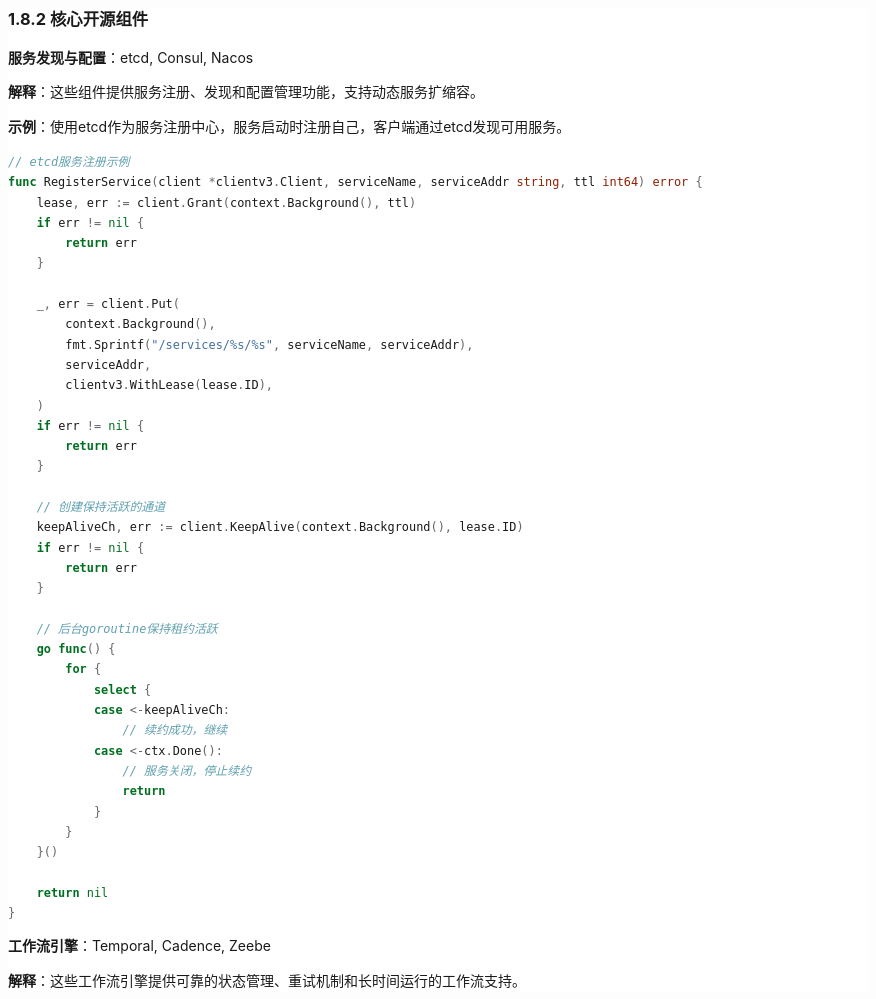 ### 1.8.2 核心开源组件

**服务发现与配置**：etcd, Consul, Nacos

**解释**：这些组件提供服务注册、发现和配置管理功能，支持动态服务扩缩容。

**示例**：使用etcd作为服务注册中心，服务启动时注册自己，客户端通过etcd发现可用服务。

```go
// etcd服务注册示例
func RegisterService(client *clientv3.Client, serviceName, serviceAddr string, ttl int64) error {
    lease, err := client.Grant(context.Background(), ttl)
    if err != nil {
        return err
    }
    
    _, err = client.Put(
        context.Background(),
        fmt.Sprintf("/services/%s/%s", serviceName, serviceAddr),
        serviceAddr,
        clientv3.WithLease(lease.ID),
    )
    if err != nil {
        return err
    }
    
    // 创建保持活跃的通道
    keepAliveCh, err := client.KeepAlive(context.Background(), lease.ID)
    if err != nil {
        return err
    }
    
    // 后台goroutine保持租约活跃
    go func() {
        for {
            select {
            case <-keepAliveCh:
                // 续约成功，继续
            case <-ctx.Done():
                // 服务关闭，停止续约
                return
            }
        }
    }()
    
    return nil
}

```

**工作流引擎**：Temporal, Cadence, Zeebe

**解释**：这些工作流引擎提供可靠的状态管理、重试机制和长时间运行的工作流支持。
